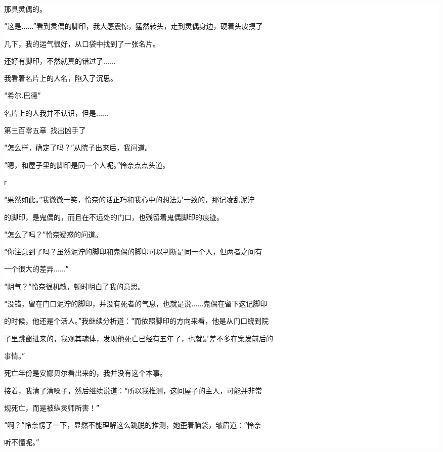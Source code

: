 那具灵偶的。



“这是……”看到灵偶的脚印，我大感震惊，猛然转头，走到灵偶身边，硬着头皮摸了

几下，我的运气很好，从口袋中找到了一张名片。

还好有脚印，不然就真的错过了……

我看着名片上的人名，陷入了沉思。

“希尔.巴德”

名片上的人我并不认识，但是……



第三百零五章  找出凶手了



“怎么样，确定了吗？”从院子出来后，我问道。



“嗯，和屋子里的脚印是同一个人呢。”怜奈点点头道。

r



“果然如此。”我微微一笑，怜奈的话正巧和我心中的想法是一致的，那记凌乱泥泞

的脚印，是鬼偶的，而且在不远处的门口，也残留着鬼偶脚印的痕迹。



“怎么了吗？”怜奈疑惑的问道。



“你注意到了吗？虽然泥泞的脚印和鬼偶的脚印可以判断是同一个人，但两者之间有

一个很大的差异……”

“阴气？”怜奈很机敏，顿时明白了我的意思。



“没错，留在门口泥泞的脚印，并没有死者的气息，也就是说……鬼偶在留下这记脚印

的时候，他还是个活人。”我继续分析道：“而依照脚印的方向来看，他是从门口绕到院

子里跳窗进来的，我观其魂体，发现他死亡已经有五年了，也就是差不多在案发前后的

事情。”

死亡年份是安娜贝尔看出来的，我并没有这个本事。



接着，我清了清嗓子，然后继续说道：“所以我推测，这间屋子的主人，可能并非常

规死亡，而是被纵灵师所害！”

“啊？”怜奈愣了一下，显然不能理解这么跳脱的推测，她歪着脑袋，皱眉道：“怜奈

听不懂呢。”

